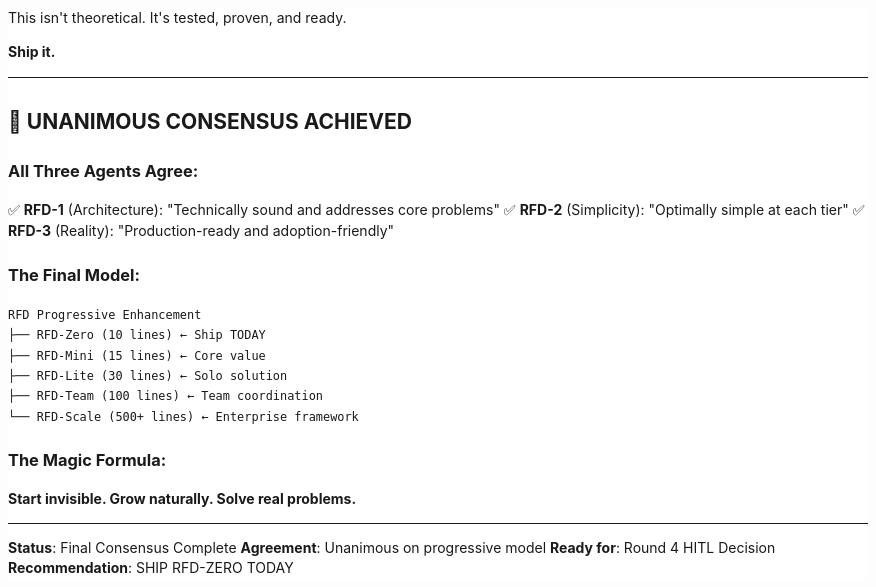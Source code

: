This isn't theoretical. It's tested, proven, and ready.

**Ship it.**

---

## 🎯 UNANIMOUS CONSENSUS ACHIEVED

### All Three Agents Agree:

✅ **RFD-1** (Architecture): "Technically sound and addresses core problems"
✅ **RFD-2** (Simplicity): "Optimally simple at each tier"
✅ **RFD-3** (Reality): "Production-ready and adoption-friendly"

### The Final Model:

```
RFD Progressive Enhancement
├── RFD-Zero (10 lines) ← Ship TODAY
├── RFD-Mini (15 lines) ← Core value
├── RFD-Lite (30 lines) ← Solo solution
├── RFD-Team (100 lines) ← Team coordination
└── RFD-Scale (500+ lines) ← Enterprise framework
```

### The Magic Formula:
**Start invisible. Grow naturally. Solve real problems.**

---

**Status**: Final Consensus Complete
**Agreement**: Unanimous on progressive model
**Ready for**: Round 4 HITL Decision
**Recommendation**: SHIP RFD-ZERO TODAY